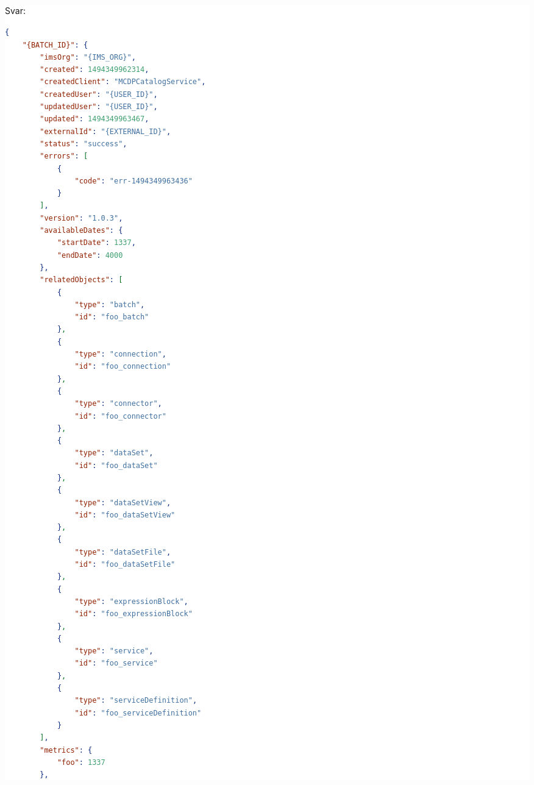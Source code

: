 Svar:

```json
{
    "{BATCH_ID}": {
        "imsOrg": "{IMS_ORG}",
        "created": 1494349962314,
        "createdClient": "MCDPCatalogService",
        "createdUser": "{USER_ID}",
        "updatedUser": "{USER_ID}",
        "updated": 1494349963467,
        "externalId": "{EXTERNAL_ID}",
        "status": "success",
        "errors": [
            {
                "code": "err-1494349963436"
            }
        ],
        "version": "1.0.3",
        "availableDates": {
            "startDate": 1337,
            "endDate": 4000
        },
        "relatedObjects": [
            {
                "type": "batch",
                "id": "foo_batch"
            },
            {
                "type": "connection",
                "id": "foo_connection"
            },
            {
                "type": "connector",
                "id": "foo_connector"
            },
            {
                "type": "dataSet",
                "id": "foo_dataSet"
            },
            {
                "type": "dataSetView",
                "id": "foo_dataSetView"
            },
            {
                "type": "dataSetFile",
                "id": "foo_dataSetFile"
            },
            {
                "type": "expressionBlock",
                "id": "foo_expressionBlock"
            },
            {
                "type": "service",
                "id": "foo_service"
            },
            {
                "type": "serviceDefinition",
                "id": "foo_serviceDefinition"
            }
        ],
        "metrics": {
            "foo": 1337
        },
```
